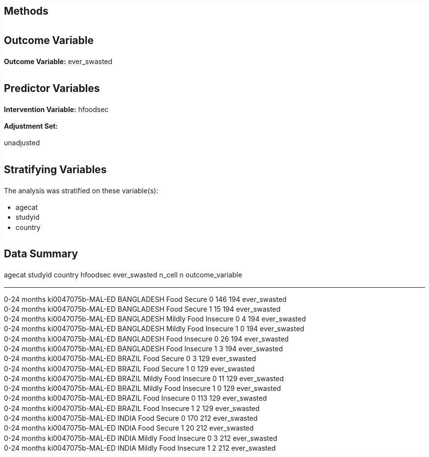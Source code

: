 





## Methods
## Outcome Variable

**Outcome Variable:** ever_swasted

## Predictor Variables

**Intervention Variable:** hfoodsec

**Adjustment Set:**

unadjusted

## Stratifying Variables

The analysis was stratified on these variable(s):

* agecat
* studyid
* country

## Data Summary

agecat        studyid                 country        hfoodsec                ever_swasted   n_cell       n  outcome_variable 
------------  ----------------------  -------------  ---------------------  -------------  -------  ------  -----------------
0-24 months   ki0047075b-MAL-ED       BANGLADESH     Food Secure                        0      146     194  ever_swasted     
0-24 months   ki0047075b-MAL-ED       BANGLADESH     Food Secure                        1       15     194  ever_swasted     
0-24 months   ki0047075b-MAL-ED       BANGLADESH     Mildly Food Insecure               0        4     194  ever_swasted     
0-24 months   ki0047075b-MAL-ED       BANGLADESH     Mildly Food Insecure               1        0     194  ever_swasted     
0-24 months   ki0047075b-MAL-ED       BANGLADESH     Food Insecure                      0       26     194  ever_swasted     
0-24 months   ki0047075b-MAL-ED       BANGLADESH     Food Insecure                      1        3     194  ever_swasted     
0-24 months   ki0047075b-MAL-ED       BRAZIL         Food Secure                        0        3     129  ever_swasted     
0-24 months   ki0047075b-MAL-ED       BRAZIL         Food Secure                        1        0     129  ever_swasted     
0-24 months   ki0047075b-MAL-ED       BRAZIL         Mildly Food Insecure               0       11     129  ever_swasted     
0-24 months   ki0047075b-MAL-ED       BRAZIL         Mildly Food Insecure               1        0     129  ever_swasted     
0-24 months   ki0047075b-MAL-ED       BRAZIL         Food Insecure                      0      113     129  ever_swasted     
0-24 months   ki0047075b-MAL-ED       BRAZIL         Food Insecure                      1        2     129  ever_swasted     
0-24 months   ki0047075b-MAL-ED       INDIA          Food Secure                        0      170     212  ever_swasted     
0-24 months   ki0047075b-MAL-ED       INDIA          Food Secure                        1       20     212  ever_swasted     
0-24 months   ki0047075b-MAL-ED       INDIA          Mildly Food Insecure               0        3     212  ever_swasted     
0-24 months   ki0047075b-MAL-ED       INDIA          Mildly Food Insecure               1        2     212  ever_swasted     